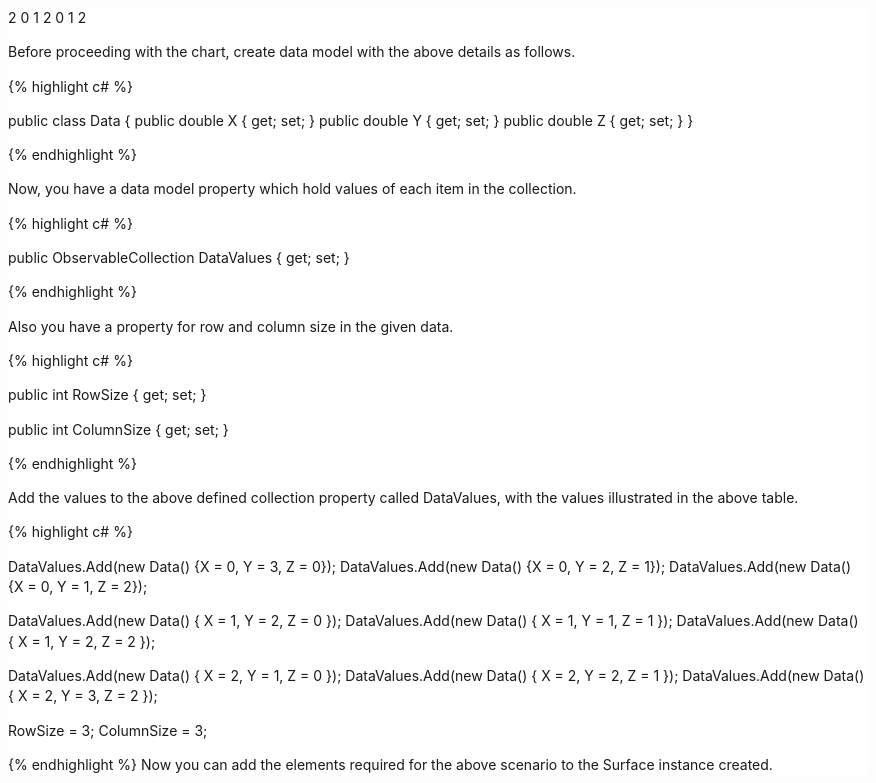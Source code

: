 2</td><td>
0</td><td>
1</td><td>
2</td><td>
0</td><td>
1</td><td>
2</td></tr>
</table>

Before proceeding with the chart, create data model with the above details as follows.

{% highlight c# %}

public class Data
{
	public double X { get; set; }
	public double Y { get; set; }
	public double Z { get; set; }
}

{% endhighlight %}

Now, you have a data model property which hold values of each item in the collection.

{% highlight c# %}

public ObservableCollection<Data> DataValues { get; set; }
	
{% endhighlight %}

Also you have a property for row and column size in the given data. 

{% highlight c# %}

public int RowSize { get; set; }

public int ColumnSize { get; set; }

{% endhighlight %}

Add the values to the above defined collection property called DataValues, with the values illustrated in the above table.

{% highlight c# %}

DataValues.Add(new Data() {X = 0, Y = 3, Z = 0});
DataValues.Add(new Data() {X = 0, Y = 2, Z = 1});
DataValues.Add(new Data() {X = 0, Y = 1, Z = 2});
                            
DataValues.Add(new Data() { X = 1, Y = 2, Z = 0 });
DataValues.Add(new Data() { X = 1, Y = 1, Z = 1 });
DataValues.Add(new Data() { X = 1, Y = 2, Z = 2 });
                            
DataValues.Add(new Data() { X = 2, Y = 1, Z = 0 });
DataValues.Add(new Data() { X = 2, Y = 2, Z = 1 });
DataValues.Add(new Data() { X = 2, Y = 3, Z = 2 });

RowSize = 3;
ColumnSize = 3;

{% endhighlight %}
Now you can add the elements required for the above scenario to the Surface instance created.

